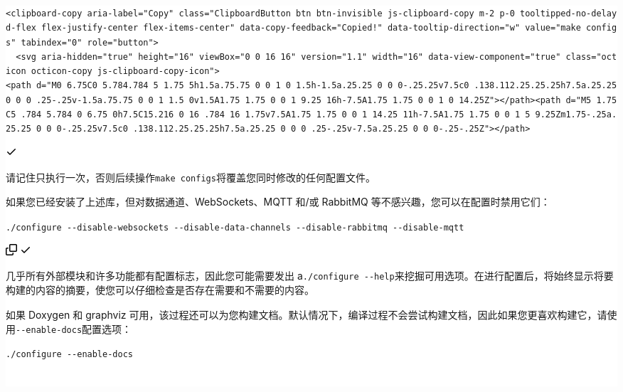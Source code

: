     <clipboard-copy aria-label="Copy" class="ClipboardButton btn btn-invisible js-clipboard-copy m-2 p-0 tooltipped-no-delay d-flex flex-justify-center flex-items-center" data-copy-feedback="Copied!" data-tooltip-direction="w" value="make configs" tabindex="0" role="button">
      <svg aria-hidden="true" height="16" viewBox="0 0 16 16" version="1.1" width="16" data-view-component="true" class="octicon octicon-copy js-clipboard-copy-icon">
    <path d="M0 6.75C0 5.784.784 5 1.75 5h1.5a.75.75 0 0 1 0 1.5h-1.5a.25.25 0 0 0-.25.25v7.5c0 .138.112.25.25.25h7.5a.25.25 0 0 0 .25-.25v-1.5a.75.75 0 0 1 1.5 0v1.5A1.75 1.75 0 0 1 9.25 16h-7.5A1.75 1.75 0 0 1 0 14.25Z"></path><path d="M5 1.75C5 .784 5.784 0 6.75 0h7.5C15.216 0 16 .784 16 1.75v7.5A1.75 1.75 0 0 1 14.25 11h-7.5A1.75 1.75 0 0 1 5 9.25Zm1.75-.25a.25.25 0 0 0-.25.25v7.5c0 .138.112.25.25.25h7.5a.25.25 0 0 0 .25-.25v-7.5a.25.25 0 0 0-.25-.25Z"></path>
</svg>
      <svg aria-hidden="true" height="16" viewBox="0 0 16 16" version="1.1" width="16" data-view-component="true" class="octicon octicon-check js-clipboard-check-icon color-fg-success d-none">
    <path d="M13.78 4.22a.75.75 0 0 1 0 1.06l-7.25 7.25a.75.75 0 0 1-1.06 0L2.22 9.28a.751.751 0 0 1 .018-1.042.751.751 0 0 1 1.042-.018L6 10.94l6.72-6.72a.75.75 0 0 1 1.06 0Z"></path>
</svg>
    </clipboard-copy>
  </div></div>
<p dir="auto"><font style="vertical-align: inherit;"><font style="vertical-align: inherit;">请记住只执行一次，否则后续操作</font></font><code>make configs</code><font style="vertical-align: inherit;"><font style="vertical-align: inherit;">将覆盖您同时修改的任何配置文件。</font></font></p>
<p dir="auto"><font style="vertical-align: inherit;"><font style="vertical-align: inherit;">如果您已经安装了上述库，但对数据通道、WebSockets、MQTT 和/或 RabbitMQ 等不感兴趣，您可以在配置时禁用它们：</font></font></p>
<div class="snippet-clipboard-content notranslate position-relative overflow-auto"><pre class="notranslate"><code>./configure --disable-websockets --disable-data-channels --disable-rabbitmq --disable-mqtt
</code></pre><div class="zeroclipboard-container">
    <clipboard-copy aria-label="Copy" class="ClipboardButton btn btn-invisible js-clipboard-copy m-2 p-0 tooltipped-no-delay d-flex flex-justify-center flex-items-center" data-copy-feedback="Copied!" data-tooltip-direction="w" value="./configure --disable-websockets --disable-data-channels --disable-rabbitmq --disable-mqtt" tabindex="0" role="button">
      <svg aria-hidden="true" height="16" viewBox="0 0 16 16" version="1.1" width="16" data-view-component="true" class="octicon octicon-copy js-clipboard-copy-icon">
    <path d="M0 6.75C0 5.784.784 5 1.75 5h1.5a.75.75 0 0 1 0 1.5h-1.5a.25.25 0 0 0-.25.25v7.5c0 .138.112.25.25.25h7.5a.25.25 0 0 0 .25-.25v-1.5a.75.75 0 0 1 1.5 0v1.5A1.75 1.75 0 0 1 9.25 16h-7.5A1.75 1.75 0 0 1 0 14.25Z"></path><path d="M5 1.75C5 .784 5.784 0 6.75 0h7.5C15.216 0 16 .784 16 1.75v7.5A1.75 1.75 0 0 1 14.25 11h-7.5A1.75 1.75 0 0 1 5 9.25Zm1.75-.25a.25.25 0 0 0-.25.25v7.5c0 .138.112.25.25.25h7.5a.25.25 0 0 0 .25-.25v-7.5a.25.25 0 0 0-.25-.25Z"></path>
</svg>
      <svg aria-hidden="true" height="16" viewBox="0 0 16 16" version="1.1" width="16" data-view-component="true" class="octicon octicon-check js-clipboard-check-icon color-fg-success d-none">
    <path d="M13.78 4.22a.75.75 0 0 1 0 1.06l-7.25 7.25a.75.75 0 0 1-1.06 0L2.22 9.28a.751.751 0 0 1 .018-1.042.751.751 0 0 1 1.042-.018L6 10.94l6.72-6.72a.75.75 0 0 1 1.06 0Z"></path>
</svg>
    </clipboard-copy>
  </div></div>
<p dir="auto"><font style="vertical-align: inherit;"><font style="vertical-align: inherit;">几乎所有外部模块和许多功能都有配置标志，因此您可能需要发出 a</font></font><code>./configure --help</code><font style="vertical-align: inherit;"><font style="vertical-align: inherit;">来挖掘可用选项。</font><font style="vertical-align: inherit;">在进行配置后，将始终显示将要构建的内容的摘要，使您可以仔细检查是否存在需要和不需要的内容。</font></font></p>
<p dir="auto"><font style="vertical-align: inherit;"><font style="vertical-align: inherit;">如果 Doxygen 和 graphviz 可用，该过程还可以为您构建文档。</font><font style="vertical-align: inherit;">默认情况下，编译过程不会尝试构建文档，因此如果您更喜欢构建它，请使用</font></font><code>--enable-docs</code><font style="vertical-align: inherit;"><font style="vertical-align: inherit;">配置选项：</font></font></p>
<div class="snippet-clipboard-content notranslate position-relative overflow-auto"><pre class="notranslate"><code>./configure --enable-docs
</code></pre><div class="zeroclipboard-container">
    <clipboard-copy aria-label="Copy" class="ClipboardButton btn btn-invisible js-clipboard-copy m-2 p-0 tooltipped-no-delay d-flex flex-justify-center flex-items-center" data-copy-feedback="Copied!" data-tooltip-direction="w" value="./configure --enable-docs" tabindex="0" role="button">
      <svg aria-hidden="true" height="16" viewBox="0 0 16 16" version="1.1" width="16" data-view-component="true" class="octicon octicon-copy js-clipboard-copy-icon">